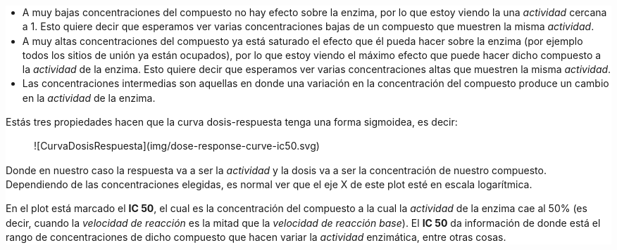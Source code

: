 * A muy bajas concentraciones del compuesto no hay efecto sobre la enzima, por lo que estoy viendo la una *actividad* cercana a 1. Esto quiere decir que esperamos ver varias concentraciones bajas de un compuesto que muestren la misma *actividad*.
* A muy altas concentraciones del compuesto ya está saturado el efecto que él pueda hacer sobre la enzima (por ejemplo todos los sitios de unión ya están ocupados), por lo que estoy viendo el máximo efecto que puede hacer dicho compuesto a la *actividad* de la enzima. Esto quiere decir que esperamos ver varias concentraciones altas que muestren la misma *actividad*.
* Las concentraciones intermedias son aquellas en donde una variación en la concentración del compuesto produce un cambio en la *actividad* de la enzima.

Estás tres propiedades hacen que la curva dosis-respuesta tenga una forma sigmoidea, es decir:

<figure markdown>
![CurvaDosisRespuesta](img/dose-response-curve-ic50.svg)
</figure>

Donde en nuestro caso la respuesta va a ser la *actividad* y la dosis va a ser la concentración de nuestro compuesto. Dependiendo de las concentraciones elegidas, es normal ver que el eje X de este plot esté en escala logarítmica.

En el plot está marcado el **IC 50**, el cual es la concentración del compuesto a la cual la *actividad* de la enzima cae al 50% (es decir, cuando la *velocidad de reacción* es la mitad que la *velocidad de reacción base*). El **IC 50** da información de donde está el rango de concentraciones de dicho compuesto que hacen variar la *actividad* enzimática, entre otras cosas.

